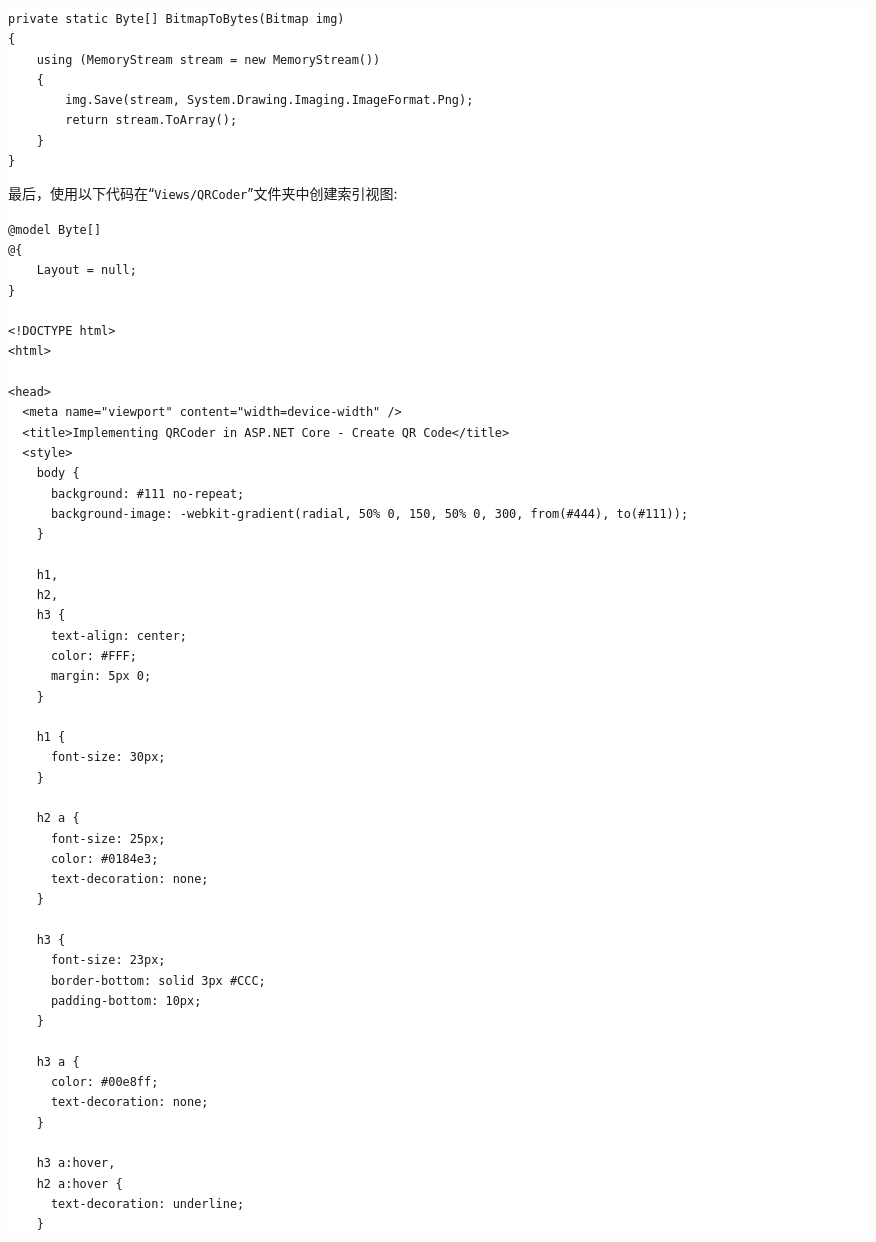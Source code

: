 ```
private static Byte[] BitmapToBytes(Bitmap img)
{
    using (MemoryStream stream = new MemoryStream())
    {
        img.Save(stream, System.Drawing.Imaging.ImageFormat.Png);
        return stream.ToArray();
    }
}
```

最后，使用以下代码在“`Views/QRCoder`”文件夹中创建索引视图:

```
@model Byte[]
@{
    Layout = null;
}

<!DOCTYPE html>
<html>

<head>
  <meta name="viewport" content="width=device-width" />
  <title>Implementing QRCoder in ASP.NET Core - Create QR Code</title>
  <style>
    body {
      background: #111 no-repeat;
      background-image: -webkit-gradient(radial, 50% 0, 150, 50% 0, 300, from(#444), to(#111));
    }

    h1,
    h2,
    h3 {
      text-align: center;
      color: #FFF;
      margin: 5px 0;
    }

    h1 {
      font-size: 30px;
    }

    h2 a {
      font-size: 25px;
      color: #0184e3;
      text-decoration: none;
    }

    h3 {
      font-size: 23px;
      border-bottom: solid 3px #CCC;
      padding-bottom: 10px;
    }

    h3 a {
      color: #00e8ff;
      text-decoration: none;
    }

    h3 a:hover,
    h2 a:hover {
      text-decoration: underline;
    }

```